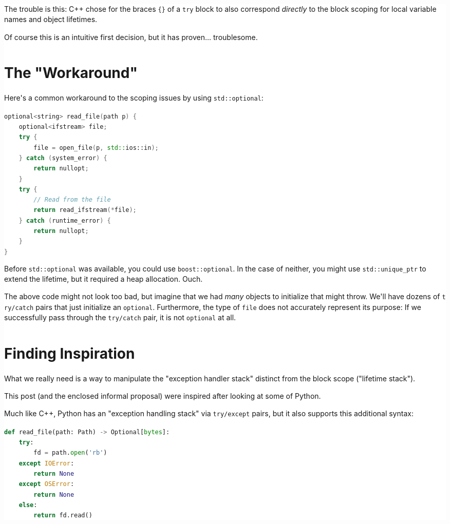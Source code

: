 The trouble is this: C++ chose for the braces `{}` of a `try` block to also
correspond *directly* to the block scoping for local variable names and
object lifetimes.

Of course this is an intuitive first decision, but it has proven... troublesome.

# The "Workaround"

Here's a common workaround to the scoping issues by using `std::optional`:

```c++
optional<string> read_file(path p) {
    optional<ifstream> file;
    try {
        file = open_file(p, std::ios::in);
    } catch (system_error) {
        return nullopt;
    }
    try {
        // Read from the file
        return read_ifstream(*file);
    } catch (runtime_error) {
        return nullopt;
    }
}
```

Before `std::optional` was available, you could use `boost::optional`. In the
case of neither, you might use `std::unique_ptr` to extend the lifetime, but it
required a heap allocation. Ouch.

The above code might not look too bad, but imagine that we had *many* objects
to initialize that might throw. We'll have dozens of `try/catch` pairs that
just initialize an `optional`. Furthermore, the type of `file` does not
accurately represent its purpose: If we successfully pass through the
`try/catch` pair, it is not `optional` at all.

# Finding Inspiration

What we really need is a way to manipulate the "exception handler stack"
distinct from the block scope ("lifetime stack").

This post (and the enclosed informal proposal) were inspired after looking at
some of Python.

Much like C++, Python has an "exception handling stack" via `try/except` pairs,
but it also supports this additional syntax:

```python
def read_file(path: Path) -> Optional[bytes]:
    try:
        fd = path.open('rb')
    except IOError:
        return None
    except OSError:
        return None
    else:
        return fd.read()
```
